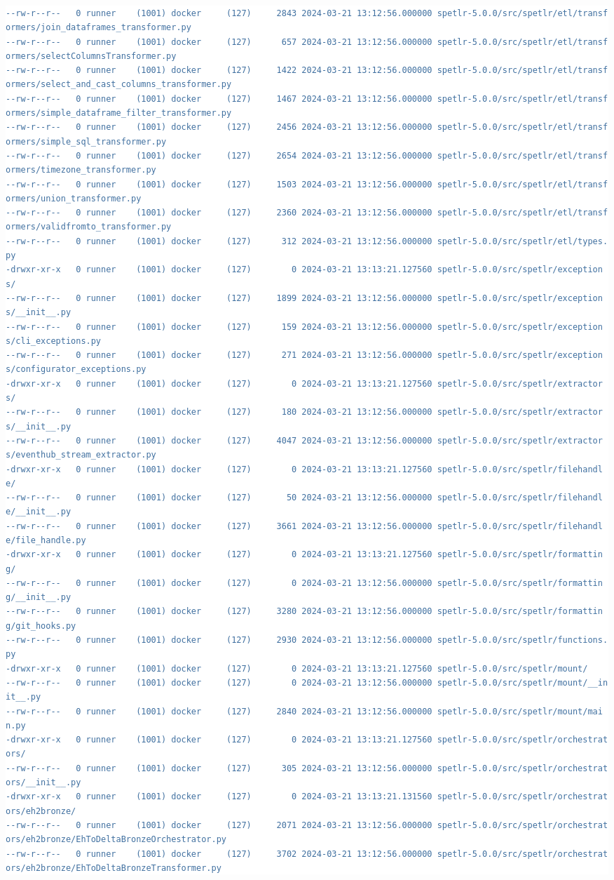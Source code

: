 ```diff
--rw-r--r--   0 runner    (1001) docker     (127)     2843 2024-03-21 13:12:56.000000 spetlr-5.0.0/src/spetlr/etl/transformers/join_dataframes_transformer.py
--rw-r--r--   0 runner    (1001) docker     (127)      657 2024-03-21 13:12:56.000000 spetlr-5.0.0/src/spetlr/etl/transformers/selectColumnsTransformer.py
--rw-r--r--   0 runner    (1001) docker     (127)     1422 2024-03-21 13:12:56.000000 spetlr-5.0.0/src/spetlr/etl/transformers/select_and_cast_columns_transformer.py
--rw-r--r--   0 runner    (1001) docker     (127)     1467 2024-03-21 13:12:56.000000 spetlr-5.0.0/src/spetlr/etl/transformers/simple_dataframe_filter_transformer.py
--rw-r--r--   0 runner    (1001) docker     (127)     2456 2024-03-21 13:12:56.000000 spetlr-5.0.0/src/spetlr/etl/transformers/simple_sql_transformer.py
--rw-r--r--   0 runner    (1001) docker     (127)     2654 2024-03-21 13:12:56.000000 spetlr-5.0.0/src/spetlr/etl/transformers/timezone_transformer.py
--rw-r--r--   0 runner    (1001) docker     (127)     1503 2024-03-21 13:12:56.000000 spetlr-5.0.0/src/spetlr/etl/transformers/union_transformer.py
--rw-r--r--   0 runner    (1001) docker     (127)     2360 2024-03-21 13:12:56.000000 spetlr-5.0.0/src/spetlr/etl/transformers/validfromto_transformer.py
--rw-r--r--   0 runner    (1001) docker     (127)      312 2024-03-21 13:12:56.000000 spetlr-5.0.0/src/spetlr/etl/types.py
-drwxr-xr-x   0 runner    (1001) docker     (127)        0 2024-03-21 13:13:21.127560 spetlr-5.0.0/src/spetlr/exceptions/
--rw-r--r--   0 runner    (1001) docker     (127)     1899 2024-03-21 13:12:56.000000 spetlr-5.0.0/src/spetlr/exceptions/__init__.py
--rw-r--r--   0 runner    (1001) docker     (127)      159 2024-03-21 13:12:56.000000 spetlr-5.0.0/src/spetlr/exceptions/cli_exceptions.py
--rw-r--r--   0 runner    (1001) docker     (127)      271 2024-03-21 13:12:56.000000 spetlr-5.0.0/src/spetlr/exceptions/configurator_exceptions.py
-drwxr-xr-x   0 runner    (1001) docker     (127)        0 2024-03-21 13:13:21.127560 spetlr-5.0.0/src/spetlr/extractors/
--rw-r--r--   0 runner    (1001) docker     (127)      180 2024-03-21 13:12:56.000000 spetlr-5.0.0/src/spetlr/extractors/__init__.py
--rw-r--r--   0 runner    (1001) docker     (127)     4047 2024-03-21 13:12:56.000000 spetlr-5.0.0/src/spetlr/extractors/eventhub_stream_extractor.py
-drwxr-xr-x   0 runner    (1001) docker     (127)        0 2024-03-21 13:13:21.127560 spetlr-5.0.0/src/spetlr/filehandle/
--rw-r--r--   0 runner    (1001) docker     (127)       50 2024-03-21 13:12:56.000000 spetlr-5.0.0/src/spetlr/filehandle/__init__.py
--rw-r--r--   0 runner    (1001) docker     (127)     3661 2024-03-21 13:12:56.000000 spetlr-5.0.0/src/spetlr/filehandle/file_handle.py
-drwxr-xr-x   0 runner    (1001) docker     (127)        0 2024-03-21 13:13:21.127560 spetlr-5.0.0/src/spetlr/formatting/
--rw-r--r--   0 runner    (1001) docker     (127)        0 2024-03-21 13:12:56.000000 spetlr-5.0.0/src/spetlr/formatting/__init__.py
--rw-r--r--   0 runner    (1001) docker     (127)     3280 2024-03-21 13:12:56.000000 spetlr-5.0.0/src/spetlr/formatting/git_hooks.py
--rw-r--r--   0 runner    (1001) docker     (127)     2930 2024-03-21 13:12:56.000000 spetlr-5.0.0/src/spetlr/functions.py
-drwxr-xr-x   0 runner    (1001) docker     (127)        0 2024-03-21 13:13:21.127560 spetlr-5.0.0/src/spetlr/mount/
--rw-r--r--   0 runner    (1001) docker     (127)        0 2024-03-21 13:12:56.000000 spetlr-5.0.0/src/spetlr/mount/__init__.py
--rw-r--r--   0 runner    (1001) docker     (127)     2840 2024-03-21 13:12:56.000000 spetlr-5.0.0/src/spetlr/mount/main.py
-drwxr-xr-x   0 runner    (1001) docker     (127)        0 2024-03-21 13:13:21.127560 spetlr-5.0.0/src/spetlr/orchestrators/
--rw-r--r--   0 runner    (1001) docker     (127)      305 2024-03-21 13:12:56.000000 spetlr-5.0.0/src/spetlr/orchestrators/__init__.py
-drwxr-xr-x   0 runner    (1001) docker     (127)        0 2024-03-21 13:13:21.131560 spetlr-5.0.0/src/spetlr/orchestrators/eh2bronze/
--rw-r--r--   0 runner    (1001) docker     (127)     2071 2024-03-21 13:12:56.000000 spetlr-5.0.0/src/spetlr/orchestrators/eh2bronze/EhToDeltaBronzeOrchestrator.py
--rw-r--r--   0 runner    (1001) docker     (127)     3702 2024-03-21 13:12:56.000000 spetlr-5.0.0/src/spetlr/orchestrators/eh2bronze/EhToDeltaBronzeTransformer.py
```